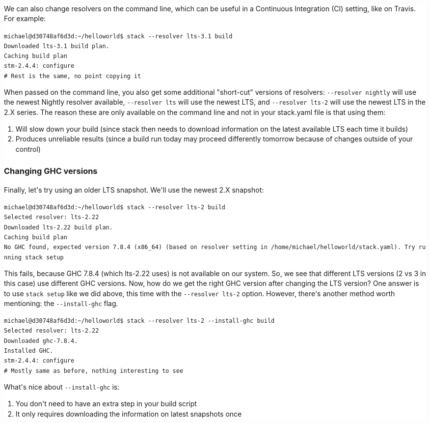 We can also change resolvers on the command line, which can be useful in a
Continuous Integration (CI) setting, like on Travis. For example:

```
michael@d30748af6d3d:~/helloworld$ stack --resolver lts-3.1 build
Downloaded lts-3.1 build plan.
Caching build plan
stm-2.4.4: configure
# Rest is the same, no point copying it
```

When passed on the command line, you also get some additional "short-cut"
versions of resolvers: `--resolver nightly` will use the newest Nightly resolver
available, `--resolver lts` will use the newest LTS, and `--resolver lts-2` will
use the newest LTS in the 2.X series. The reason these are only available on the
command line and not in your stack.yaml file is that using them:

1. Will slow down your build (since stack then needs to download information on
   the latest available LTS each time it builds)
2. Produces unreliable results (since a build run today may proceed differently
   tomorrow because of changes outside of your control)

### Changing GHC versions

Finally, let's try using an older LTS snapshot. We'll use the newest 2.X
snapshot:

```
michael@d30748af6d3d:~/helloworld$ stack --resolver lts-2 build
Selected resolver: lts-2.22
Downloaded lts-2.22 build plan.
Caching build plan
No GHC found, expected version 7.8.4 (x86_64) (based on resolver setting in /home/michael/helloworld/stack.yaml). Try running stack setup
```

This fails, because GHC 7.8.4 (which lts-2.22 uses) is not available on our
system. So, we see that different LTS versions (2 vs 3 in this case) use
different GHC versions. Now, how do we get the right GHC version after changing
the LTS version?  One answer is to use `stack setup` like we did above, this
time with the `--resolver lts-2` option. However, there's another method worth
mentioning: the `--install-ghc` flag.

```
michael@d30748af6d3d:~/helloworld$ stack --resolver lts-2 --install-ghc build
Selected resolver: lts-2.22
Downloaded ghc-7.8.4.
Installed GHC.
stm-2.4.4: configure
# Mostly same as before, nothing interesting to see
```

What's nice about `--install-ghc` is:

1. You don't need to have an extra step in your build script
2. It only requires downloading the information on latest snapshots once
